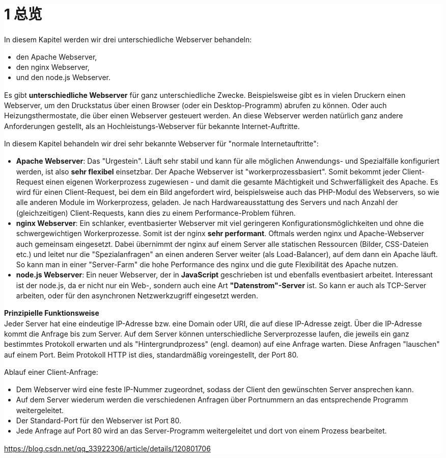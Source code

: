 
# 1 总览 

In diesem Kapitel werden wir drei unterschiedliche Webserver behandeln:
- den Apache Webserver,
- den nginx Webserver,
- und den node.js Webserver.

Es gibt **unterschiedliche Webserver** für ganz unterschiedliche Zwecke. Beispielsweise gibt es in vielen Druckern einen Webserver, um den Druckstatus über einen Browser (oder ein Desktop-Programm) abrufen zu können. Oder auch Heizungsthermostate, die über einen Webserver gesteuert werden. An diese Webserver werden natürlich ganz andere Anforderungen gestellt, als an Hochleistungs-Webserver für bekannte Internet-Auftritte.

In diesem Kapitel behandeln wir drei sehr bekannte Webserver für "normale Internetauftritte":

- **Apache Webserver**: Das "Urgestein". Läuft sehr stabil und kann für alle möglichen Anwendungs- und Spezialfälle konfiguriert werden, ist also **sehr flexibel** einsetzbar. Der Apache Webserver ist "workerprozessbasiert". Somit bekommt jeder Client-Request einen eigenen Workerprozess zugewiesen - und damit die gesamte Mächtigkeit und Schwerfälligkeit des Apache. Es wird für einen Client-Request, bei dem ein Bild angefordert wird, beispielsweise auch das PHP-Modul des Webservers, so wie alle anderen Module im Workerprozess, geladen. Je nach Hardwareausstattung des Servers und nach Anzahl der (gleichzeitigen) Client-Requests, kann dies zu einem Performance-Problem führen.
- **nginx Webserver**: Ein schlanker, eventbasierter Webserver mit viel geringeren Konfigurationsmöglichkeiten und ohne die schwergewichtigen Workerprozesse. Somit ist der nginx **sehr performant**. Oftmals werden nginx und Apache-Webserver auch gemeinsam eingesetzt. Dabei übernimmt der nginx auf einem Server alle statischen Ressourcen (Bilder, CSS-Dateien etc.) und leitet nur die "Spezialanfragen" an einen anderen Server weiter (als Load-Balancer), auf dem dann ein Apache läuft. So kann man in einer "Server-Farm" die hohe Performance des nginx und die gute Flexibilität des Apache nutzen.
- **node.js Webserver**: Ein neuer Webserver, der in **JavaScript** geschrieben ist und ebenfalls eventbasiert arbeitet. Interessant ist der node.js, da er nicht nur ein Web-, sondern auch eine Art **"Datenstrom"-Server** ist. So kann er auch als TCP-Server arbeiten, oder für den asynchronen Netzwerkzugriff eingesetzt werden.


**Prinzipielle Funktionsweise**  
Jeder Server hat eine eindeutige IP-Adresse bzw. eine Domain oder URI, die auf diese IP-Adresse zeigt. Über die IP-Adresse kommt die Anfrage bis zum Server. Auf dem Server können unterschiedliche Serverprozesse laufen, die jeweils ein ganz bestimmtes Protokoll erwarten und als "Hintergrundprozess" (engl. deamon) auf eine Anfrage warten. Diese Anfragen "lauschen" auf einem Port. Beim Protokoll HTTP ist dies, standardmäßig voreingestellt, der Port 80.

Ablauf einer Client-Anfrage:
- Dem Webserver wird eine feste IP-Nummer zugeordnet, sodass der Client den gewünschten Server ansprechen kann.
- Auf dem Server wiederum werden die verschiedenen Anfragen über Portnummern an das entsprechende Programm weitergeleitet.
- Der Standard-Port für den Webserver ist Port 80.
- Jede Anfrage auf Port 80 wird an das Server-Programm weitergeleitet und dort von einem Prozess bearbeitet.


https://blog.csdn.net/qq_33922306/article/details/120801706

